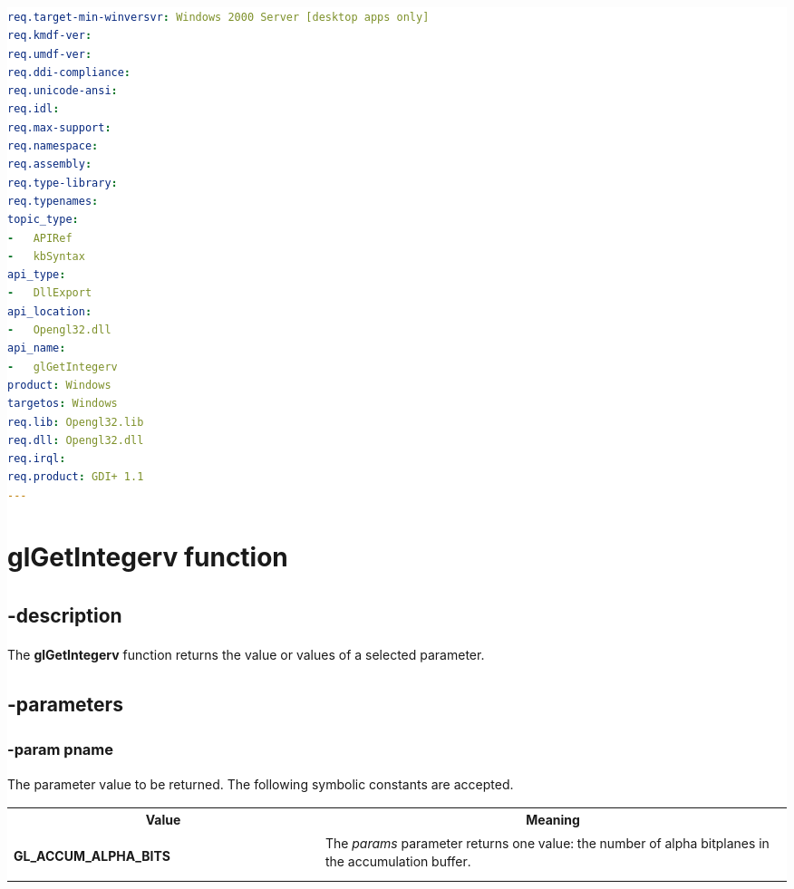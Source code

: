 ```yaml
req.target-min-winversvr: Windows 2000 Server [desktop apps only]
req.kmdf-ver: 
req.umdf-ver: 
req.ddi-compliance: 
req.unicode-ansi: 
req.idl: 
req.max-support: 
req.namespace: 
req.assembly: 
req.type-library: 
req.typenames: 
topic_type:
-	APIRef
-	kbSyntax
api_type:
-	DllExport
api_location:
-	Opengl32.dll
api_name:
-	glGetIntegerv
product: Windows
targetos: Windows
req.lib: Opengl32.lib
req.dll: Opengl32.dll
req.irql: 
req.product: GDI+ 1.1
---
```


# glGetIntegerv function


## -description


The <b>glGetIntegerv</b> function returns the value or values of a selected parameter.


## -parameters




### -param pname

The parameter value to be returned. The following symbolic constants are accepted.

<table>
<tr>
<th>Value</th>
<th>Meaning</th>
</tr>
<tr>
<td width="40%"><a id="GL_ACCUM_ALPHA_BITS"></a><a id="gl_accum_alpha_bits"></a><dl>
<dt><b>GL_ACCUM_ALPHA_BITS</b></dt>
</dl>
</td>
<td width="60%">
The <i>params</i> parameter returns one value: the number of alpha bitplanes in the accumulation buffer.
